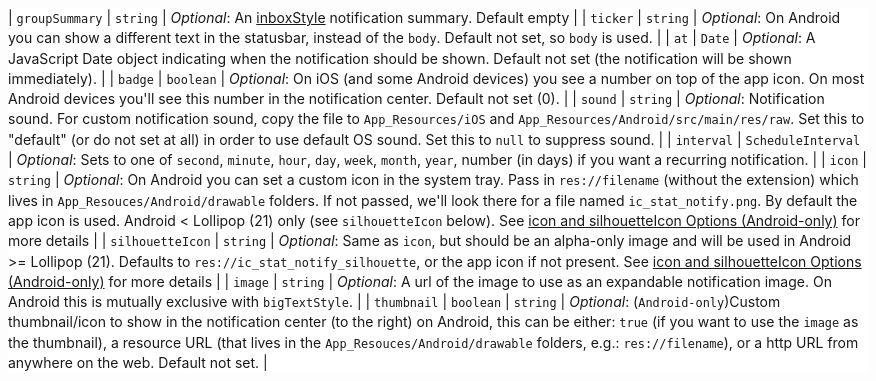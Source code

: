 | `groupSummary`              | `string`                                                                        | _Optional_: An [inboxStyle](https://developer.android.com/reference/android/app/Notification.InboxStyle.html) notification summary. Default empty                                                                                                                                                                                                                                                                                                                     |
| `ticker`                    | `string`                                                                        | _Optional_: On Android you can show a different text in the statusbar, instead of the `body`. Default not set, so `body` is used.                                                                                                                                                                                                                                                                                                                                     |
| `at`                        | `Date`                                                                          | _Optional_: A JavaScript Date object indicating when the notification should be shown. Default not set (the notification will be shown immediately).                                                                                                                                                                                                                                                                                                                  |
| `badge`                     | `boolean`                                                                       | _Optional_: On iOS (and some Android devices) you see a number on top of the app icon. On most Android devices you'll see this number in the notification center. Default not set (0).                                                                                                                                                                                                                                                                                |
| `sound`                     | `string`                                                                        | _Optional_: Notification sound. For custom notification sound, copy the file to `App_Resources/iOS` and `App_Resources/Android/src/main/res/raw`. Set this to "default" (or do not set at all) in order to use default OS sound. Set this to `null` to suppress sound.                                                                                                                                                                                                |
| `interval`                  | `ScheduleInterval`                                                              | _Optional_: Sets to one of `second`, `minute`, `hour`, `day`, `week`, `month`, `year`, number (in days) if you want a recurring notification.                                                                                                                                                                                                                                                                                                                         |
| `icon`                      | `string`                                                                        | _Optional_: On Android you can set a custom icon in the system tray. Pass in `res://filename` (without the extension) which lives in `App_Resouces/Android/drawable` folders. If not passed, we'll look there for a file named `ic_stat_notify.png`. By default the app icon is used. Android < Lollipop (21) only (see `silhouetteIcon` below). See [icon and silhouetteIcon Options (Android-only)](#icon-and-silhouetteicon-options-android-only) for more details |
| `silhouetteIcon`            | `string`                                                                        | _Optional_: Same as `icon`, but should be an alpha-only image and will be used in Android >= Lollipop (21). Defaults to `res://ic_stat_notify_silhouette`, or the app icon if not present. See [icon and silhouetteIcon Options (Android-only)](#icon-and-silhouetteicon-options-android-only) for more details                                                                                                                                                       |
| `image`                     | `string`                                                                        | _Optional_: A url of the image to use as an expandable notification image. On Android this is mutually exclusive with `bigTextStyle`.                                                                                                                                                                                                                                                                                                                                 |
| `thumbnail`                 | `boolean` \| `string`                                                           | _Optional_: (`Android-only`)Custom thumbnail/icon to show in the notification center (to the right) on Android, this can be either: `true` (if you want to use the `image` as the thumbnail), a resource URL (that lives in the `App_Resouces/Android/drawable` folders, e.g.: `res://filename`), or a http URL from anywhere on the web. Default not set.                                                                                                            |